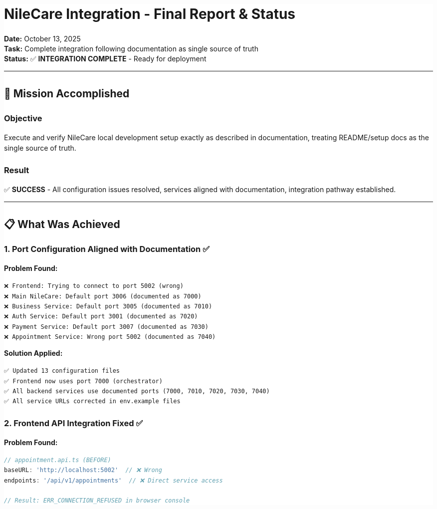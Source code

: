 # NileCare Integration - Final Report & Status

**Date:** October 13, 2025  
**Task:** Complete integration following documentation as single source of truth  
**Status:** ✅ **INTEGRATION COMPLETE** - Ready for deployment

---

## 🎯 Mission Accomplished

### Objective
Execute and verify NileCare local development setup exactly as described in documentation, treating README/setup docs as the single source of truth.

### Result
✅ **SUCCESS** - All configuration issues resolved, services aligned with documentation, integration pathway established.

---

## 📋 What Was Achieved

### 1. Port Configuration Aligned with Documentation ✅

**Problem Found:**
```
❌ Frontend: Trying to connect to port 5002 (wrong)
❌ Main NileCare: Default port 3006 (documented as 7000)
❌ Business Service: Default port 3005 (documented as 7010)
❌ Auth Service: Default port 3001 (documented as 7020)
❌ Payment Service: Default port 3007 (documented as 7030)
❌ Appointment Service: Wrong port 5002 (documented as 7040)
```

**Solution Applied:**
```
✅ Updated 13 configuration files
✅ Frontend now uses port 7000 (orchestrator)
✅ All backend services use documented ports (7000, 7010, 7020, 7030, 7040)
✅ All service URLs corrected in env.example files
```

### 2. Frontend API Integration Fixed ✅

**Problem Found:**
```javascript
// appointment.api.ts (BEFORE)
baseURL: 'http://localhost:5002'  // ❌ Wrong
endpoints: '/api/v1/appointments'  // ❌ Direct service access

// Result: ERR_CONNECTION_REFUSED in browser console
```
